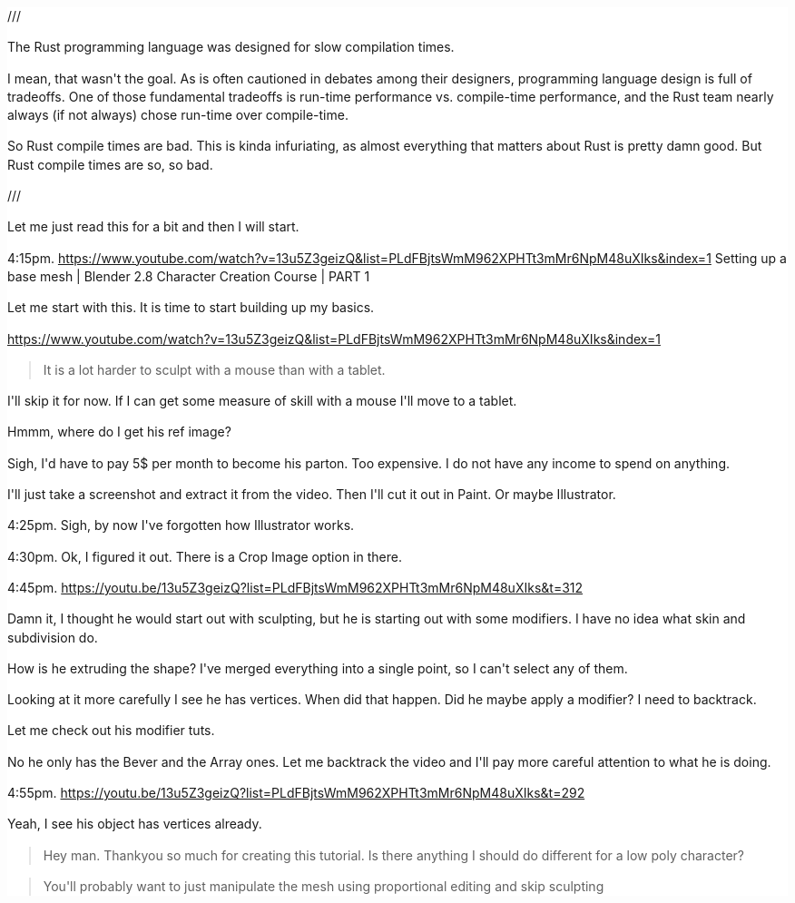 ///

The Rust programming language was designed for slow compilation times.

I mean, that wasn't the goal. As is often cautioned in debates among their designers, programming language design is full of tradeoffs. One of those fundamental tradeoffs is run-time performance vs. compile-time performance, and the Rust team nearly always (if not always) chose run-time over compile-time.

So Rust compile times are bad. This is kinda infuriating, as almost everything that matters about Rust is pretty damn good. But Rust compile times are so, so bad.

///

Let me just read this for a bit and then I will start.

4:15pm. https://www.youtube.com/watch?v=13u5Z3geizQ&list=PLdFBjtsWmM962XPHTt3mMr6NpM48uXIks&index=1
Setting up a base mesh | Blender 2.8 Character Creation Course | PART 1

Let me start with this. It is time to start building up my basics.

https://www.youtube.com/watch?v=13u5Z3geizQ&list=PLdFBjtsWmM962XPHTt3mMr6NpM48uXIks&index=1
> It is a lot harder to sculpt with a mouse than with a tablet.

I'll skip it for now. If I can get some measure of skill with a mouse I'll move to a tablet.

Hmmm, where do I get his ref image?

Sigh, I'd have to pay 5$ per month to become his parton. Too expensive. I do not have any income to spend on anything.

I'll just take a screenshot and extract it from the video. Then I'll cut it out in Paint. Or maybe Illustrator.

4:25pm. Sigh, by now I've forgotten how Illustrator works.

4:30pm. Ok, I figured it out. There is a Crop Image option in there.

4:45pm. https://youtu.be/13u5Z3geizQ?list=PLdFBjtsWmM962XPHTt3mMr6NpM48uXIks&t=312

Damn it, I thought he would start out with sculpting, but he is starting out with some modifiers. I have no idea what skin and subdivision do.

How is he extruding the shape? I've merged everything into a single point, so I can't select any of them.

Looking at it more carefully I see he has vertices. When did that happen. Did he maybe apply a modifier? I need to backtrack.

Let me check out his modifier tuts.

No he only has the Bever and the Array ones. Let me backtrack the video and I'll pay more careful attention to what he is doing.

4:55pm. https://youtu.be/13u5Z3geizQ?list=PLdFBjtsWmM962XPHTt3mMr6NpM48uXIks&t=292

Yeah, I see his object has vertices already.

> Hey man. Thankyou so much for creating this tutorial.  Is there anything I should do different for a low poly character?

> You'll probably want to just manipulate the mesh using proportional editing and skip sculpting
